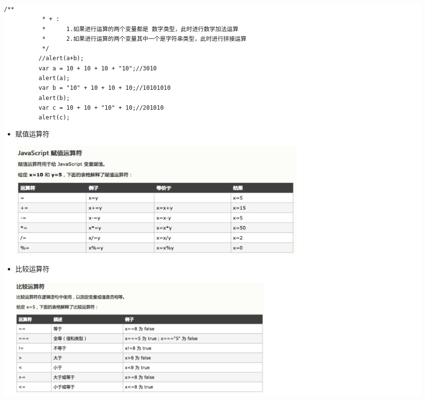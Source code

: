  ```
  /**
  			 * + :
  			 * 		1.如果进行运算的两个变量都是 数字类型，此时进行数学加法运算
  			 * 		2.如果进行运算的两个变量其中一个是字符串类型，此时进行拼接运算
  			 */
  			//alert(a+b);
  			var a = 10 + 10 + 10 + "10";//3010
  			alert(a);
  			var b = "10" + 10 + 10 + 10;//10101010  
  			alert(b);
  			var c = 10 + 10 + "10" + 10;//201010
  			alert(c);
  ```

  

- 赋值运算符 

  <img src="assets/image-20211107224023207.png" alt="image-20211107224023207" style="zoom:57%;" />

- 比较运算符  

  <img src="assets/image-20211107224045357.png" alt="image-20211107224045357" style="zoom: 50%;" />
